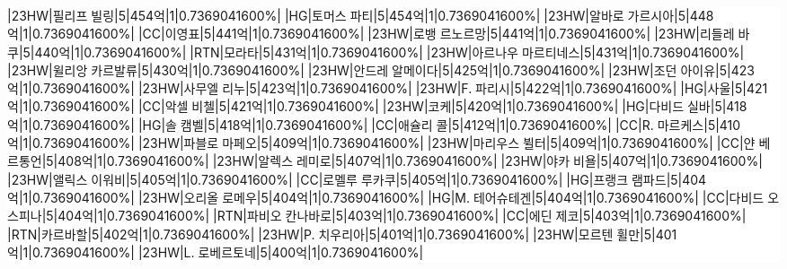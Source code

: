 |23HW|필리프 빌링|5|454억|1|0.7369041600%|
|HG|토머스 파티|5|454억|1|0.7369041600%|
|23HW|알바로 가르시아|5|448억|1|0.7369041600%|
|CC|이영표|5|441억|1|0.7369041600%|
|23HW|로뱅 르노르망|5|441억|1|0.7369041600%|
|23HW|리들레 바쿠|5|440억|1|0.7369041600%|
|RTN|모라타|5|431억|1|0.7369041600%|
|23HW|아르나우 마르티네스|5|431억|1|0.7369041600%|
|23HW|윌리앙 카르발류|5|430억|1|0.7369041600%|
|23HW|안드레 알메이다|5|425억|1|0.7369041600%|
|23HW|조던 아이유|5|423억|1|0.7369041600%|
|23HW|사무엘 리누|5|423억|1|0.7369041600%|
|23HW|F. 파리시|5|422억|1|0.7369041600%|
|HG|사울|5|421억|1|0.7369041600%|
|CC|악셀 비첼|5|421억|1|0.7369041600%|
|23HW|코케|5|420억|1|0.7369041600%|
|HG|다비드 실바|5|418억|1|0.7369041600%|
|HG|솔 캠벨|5|418억|1|0.7369041600%|
|CC|애슐리 콜|5|412억|1|0.7369041600%|
|CC|R. 마르케스|5|410억|1|0.7369041600%|
|23HW|파블로 마페오|5|409억|1|0.7369041600%|
|23HW|마리우스 뷜터|5|409억|1|0.7369041600%|
|CC|얀 베르통언|5|408억|1|0.7369041600%|
|23HW|알렉스 레미로|5|407억|1|0.7369041600%|
|23HW|야카 비욜|5|407억|1|0.7369041600%|
|23HW|앨릭스 이워비|5|405억|1|0.7369041600%|
|CC|로멜루 루카쿠|5|405억|1|0.7369041600%|
|HG|프랭크 램파드|5|404억|1|0.7369041600%|
|23HW|오리올 로메우|5|404억|1|0.7369041600%|
|HG|M. 테어슈테겐|5|404억|1|0.7369041600%|
|CC|다비드 오스피나|5|404억|1|0.7369041600%|
|RTN|파비오 칸나바로|5|403억|1|0.7369041600%|
|CC|에딘 제코|5|403억|1|0.7369041600%|
|RTN|카르바할|5|402억|1|0.7369041600%|
|23HW|P. 치우리아|5|401억|1|0.7369041600%|
|23HW|모르텐 휠만|5|401억|1|0.7369041600%|
|23HW|L. 로베르토네|5|400억|1|0.7369041600%|